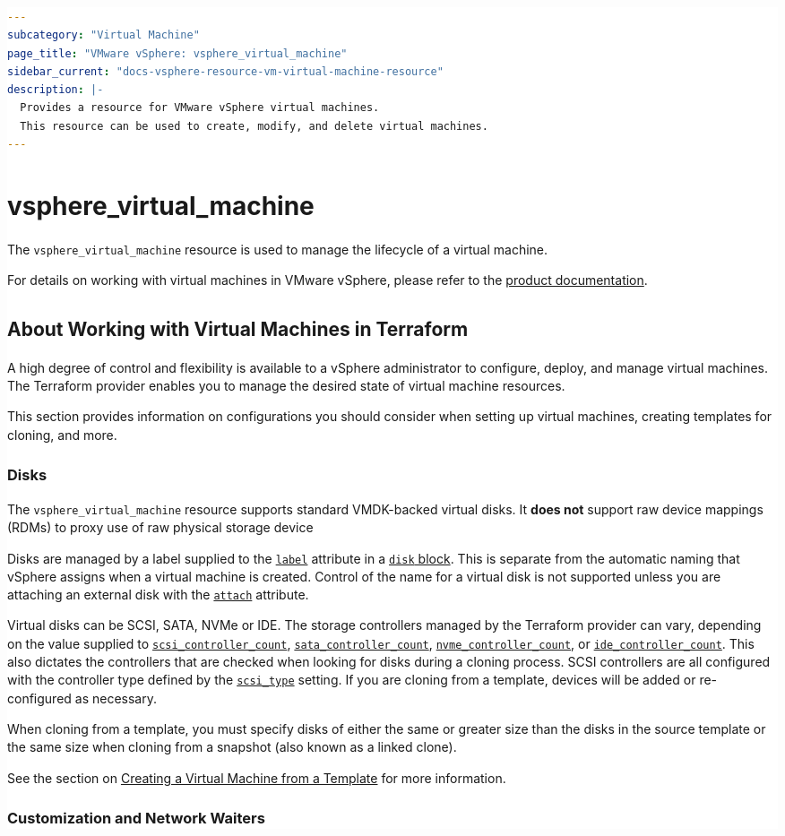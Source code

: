 ```yaml
---
subcategory: "Virtual Machine"
page_title: "VMware vSphere: vsphere_virtual_machine"
sidebar_current: "docs-vsphere-resource-vm-virtual-machine-resource"
description: |-
  Provides a resource for VMware vSphere virtual machines.
  This resource can be used to create, modify, and delete virtual machines.
---
```


# vsphere_virtual_machine

The `vsphere_virtual_machine` resource is used to manage the lifecycle of a virtual machine.

For details on working with virtual machines in VMware vSphere, please refer to the [product documentation][vmware-docs-vm-management].

[vmware-docs-vm-management]: https://techdocs.broadcom.com/us/en/vmware-cis/vsphere/vsphere/8-0/vsphere-virtual-machine-administration-guide-8-0.html

## About Working with Virtual Machines in Terraform

A high degree of control and flexibility is available to a vSphere administrator to configure, deploy, and manage virtual machines. The Terraform provider enables you to manage the desired state of virtual machine resources.

This section provides information on configurations you should consider when setting up virtual machines, creating templates for cloning, and more.

### Disks

The `vsphere_virtual_machine` resource supports standard VMDK-backed virtual disks. It **does not** support raw device mappings (RDMs) to proxy use of raw physical storage device

Disks are managed by a label supplied to the [`label`](#label) attribute in a [`disk` block](#disk-options). This is separate from the automatic naming that vSphere assigns when a virtual machine is created. Control of the name for a virtual disk is not supported unless you are attaching an external disk with the [`attach`](#attach) attribute.

Virtual disks can be SCSI, SATA, NVMe or IDE. The storage controllers managed by the Terraform provider can vary, depending on the value supplied to [`scsi_controller_count`](#scsi_controller_count), [`sata_controller_count`](#sata_controller_count), [`nvme_controller_count`](#nvme_controller_count), or [`ide_controller_count`](#ide_controller_count). This also dictates the controllers that are checked when looking for disks during a cloning process. SCSI controllers are all configured with the controller type defined by the  [`scsi_type`](#scsi_type) setting. If you are cloning from a template, devices will be added or re-configured as necessary.

When cloning from a template, you must specify disks of either the same or greater size than the disks in the source template or the same size when cloning from a snapshot (also known as a linked clone).

See the section on [Creating a Virtual Machine from a Template](#creating-a-virtual-machine-from-a-template) for more information.

### Customization and Network Waiters


[tf-vsphere-datacenter]: /docs/providers/vsphere/d/datacenter.html
[tf-vsphere-datastore]: /docs/providers/vsphere/d/datastore.html
[tf-vsphere-compute-cluster]: /docs/providers/vsphere/d/compute-cluster.html
[tf-vsphere-network]: /docs/providers/vsphere/d/network.html
[tf-vsphere-virtual-machine-ds]: /docs/providers/vsphere/d/virtual_machine.html
[tf-vsphere-datastore-cluster-resource]: /docs/providers/vsphere/r/datastore_cluster.html
[tf-vsphere-datastore-cluster-data-source]: /docs/providers/vsphere/d/datastore_cluster.html
[tf-docs-depends-on]: /docs/configuration/resources.html#depends_on
[docs-setting-custom-attributes]: /docs/providers/vsphere/r/custom_attribute.html#using-custom-attributes-in-a-supported-resource
[virtual-machine-hardware-versions]: https://knowledge.broadcom.com/external/article?articleNumber=315655
[virtual-machine-hardware-compatibility]: https://knowledge.broadcom.com/external/article?articleNumber=312100
[docs-about-morefs]: /docs/providers/vsphere/index.html#use-of-managed-object-references-by-the-vsphere-provider
[docs-resource-pool-cluster-default]: /docs/providers/vsphere/d/resource_pool.html#specifying-the-root-resource-pool-for-a-standalone-host
[docs-applying-tags]: /docs/providers/vsphere/r/tag.html#using-tags-in-a-supported-resource
[vmware-docs-compat-guide]: https://partnerweb.vmware.com/comp_guide2/pdf/VMware_GOS_Compatibility_Guide.pdf
[kb-2008405]: https://knowledge.broadcom.com/external/article?articleNumber=343190
[vmware-docs-disk-mode]: https://developer.broadcom.com/xapis/virtual-infrastructure-json-api/latest/data-structures/VirtualDiskMode/enum/
[docs-vmware-vm-disk-provisioning]: https://techdocs.broadcom.com/us/en/vmware-cis/vsphere/vsphere/8-0/vsphere-single-host-management-vmware-host-client-8-0/virtual-machine-management-with-the-vsphere-host-client-vSphereSingleHostManagementVMwareHostClient/configuring-virtual-machines-in-the-vsphere-host-client-vSphereSingleHostManagementVMwareHostClient/virtual-disk-configuration-vSphereSingleHostManagementVMwareHostClient/about-virtual-disk-provisioning-policies-vSphereSingleHostManagementVMwareHostClient.html
[vmware-docs-customize]: https://techdocs.broadcom.com/us/en/vmware-cis/vsphere/vsphere/8-0/vsphere-virtual-machine-administration-guide-8-0/managing-virtual-machinesvsphere-vm-admin/customizing-guest-operating-systemsvsphere-vm-admin.html
[kb-74880]: https://knowledge.broadcom.com/external/article?articleNumber=313048
[tf-heredoc-strings]: https://www.terraform.io/language/expressions/strings#heredoc-strings
[kb-2145518]: https://knowledge.broadcom.com/external/article?articleNumber=320212
[ms-docs-valid-sysprep-tzs]: https://msdn.microsoft.com/en-us/library/ms912391(v=winembedded.11).aspx
[tf-vsphere-virtual-disk]: /docs/providers/vsphere/r/virtual_disk.html
[docs-about-morefs]: https://registry.terraform.io/providers/hashicorp/vsphere/latest/docs#use-of-managed-object-references-by-the-vsphere-provider
[docs-import]: /docs/import/index.html